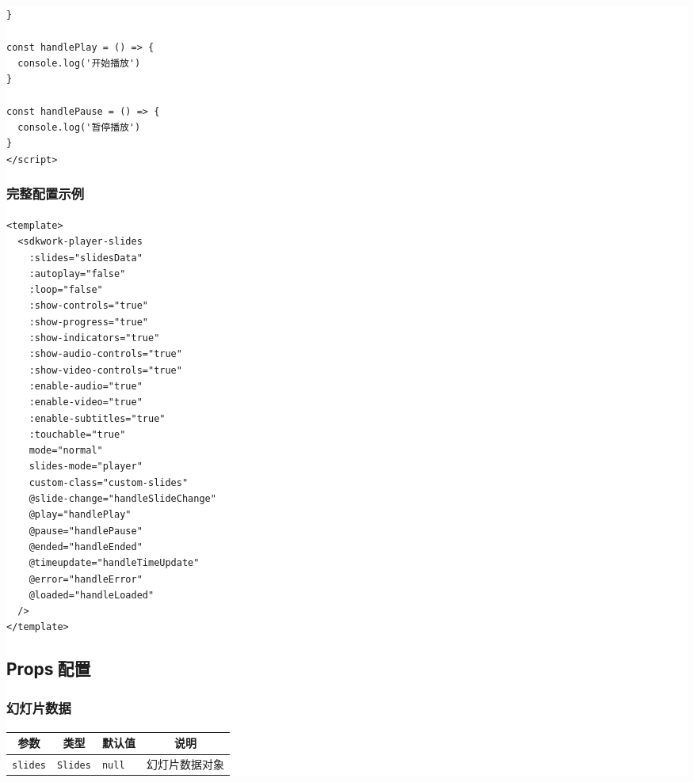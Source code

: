 ```vue
}

const handlePlay = () => {
  console.log('开始播放')
}

const handlePause = () => {
  console.log('暂停播放')
}
</script>
```

### 完整配置示例

```vue
<template>
  <sdkwork-player-slides
    :slides="slidesData"
    :autoplay="false"
    :loop="false"
    :show-controls="true"
    :show-progress="true"
    :show-indicators="true"
    :show-audio-controls="true"
    :show-video-controls="true"
    :enable-audio="true"
    :enable-video="true"
    :enable-subtitles="true"
    :touchable="true"
    mode="normal"
    slides-mode="player"
    custom-class="custom-slides"
    @slide-change="handleSlideChange"
    @play="handlePlay"
    @pause="handlePause"
    @ended="handleEnded"
    @timeupdate="handleTimeUpdate"
    @error="handleError"
    @loaded="handleLoaded"
  />
</template>
```

## Props 配置

### 幻灯片数据

| 参数 | 类型 | 默认值 | 说明 |
|------|------|--------|------|
| `slides` | `Slides` | `null` | 幻灯片数据对象 |
